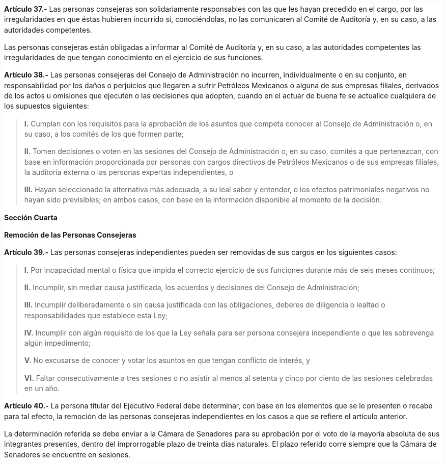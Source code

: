 **Artículo 37.-** Las personas consejeras son solidariamente responsables con las que les hayan precedido en el cargo, por las irregularidades en que éstas hubieren incurrido si, conociéndolas, no las comunicaren al Comité de Auditoría y, en su caso, a las autoridades competentes.

Las personas consejeras están obligadas a informar al Comité de Auditoría y, en su caso, a las autoridades competentes las irregularidades de que tengan conocimiento en el ejercicio de sus funciones.

**Artículo 38.-** Las personas consejeras del Consejo de Administración no incurren, individualmente o en su conjunto, en responsabilidad por los daños o perjuicios que llegaren a sufrir Petróleos Mexicanos o alguna de sus empresas filiales, derivados de los actos u omisiones que ejecuten o las decisiones que adopten, cuando en el actuar de buena fe se actualice cualquiera de los supuestos siguientes:

> **I.** Cumplan con los requisitos para la aprobación de los asuntos que competa conocer al Consejo de Administración o, en su caso, a los comités de los que formen parte;
>
> **II.** Tomen decisiones o voten en las sesiones del Consejo de Administración o, en su caso, comités a que pertenezcan, con base en información proporcionada por personas con cargos directivos de Petróleos Mexicanos o de sus empresas filiales, la auditoría externa o las personas expertas independientes, o
>
> **III.** Hayan seleccionado la alternativa más adecuada, a su leal saber y entender, o los efectos patrimoniales negativos no hayan sido previsibles; en ambos casos, con base en la información disponible al momento de la decisión.

**Sección Cuarta**

**Remoción de las Personas Consejeras**

**Artículo 39.-** Las personas consejeras independientes pueden ser removidas de sus cargos en los siguientes casos:

> **I.** Por incapacidad mental o física que impida el correcto ejercicio de sus funciones durante más de seis meses continuos;
>
> **II.** Incumplir, sin mediar causa justificada, los acuerdos y decisiones del Consejo de Administración;
>
> **III.** Incumplir deliberadamente o sin causa justificada con las obligaciones, deberes de diligencia o lealtad o responsabilidades que establece esta Ley;
>
> **IV.** Incumplir con algún requisito de los que la Ley señala para ser persona consejera independiente o que les sobrevenga algún impedimento;
>
> **V.** No excusarse de conocer y votar los asuntos en que tengan conflicto de interés, y
>
> **VI.** Faltar consecutivamente a tres sesiones o no asistir al menos al setenta y cinco por ciento de las sesiones celebradas en un año.

**Artículo 40.-** La persona titular del Ejecutivo Federal debe determinar, con base en los elementos que se le presenten o recabe para tal efecto, la remoción de las personas consejeras independientes en los casos a que se refiere el artículo anterior.

La determinación referida se debe enviar a la Cámara de Senadores para su aprobación por el voto de la mayoría absoluta de sus integrantes presentes, dentro del improrrogable plazo de treinta días naturales. El plazo referido corre siempre que la Cámara de Senadores se encuentre en sesiones.
